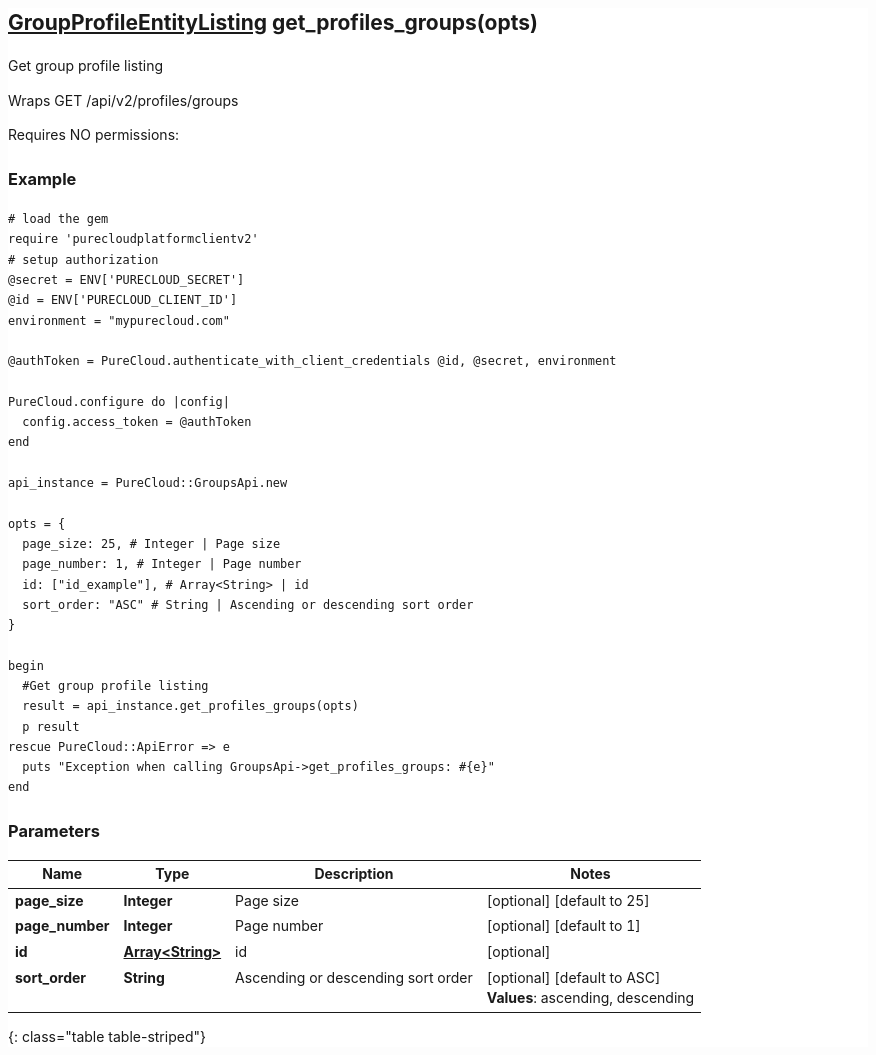 <a name="get_profiles_groups"></a>

## [**GroupProfileEntityListing**](GroupProfileEntityListing.html) get_profiles_groups(opts)



Get group profile listing



Wraps GET /api/v2/profiles/groups 

Requires NO permissions: 



### Example
```{"language":"ruby"}
# load the gem
require 'purecloudplatformclientv2'
# setup authorization
@secret = ENV['PURECLOUD_SECRET']
@id = ENV['PURECLOUD_CLIENT_ID']
environment = "mypurecloud.com"

@authToken = PureCloud.authenticate_with_client_credentials @id, @secret, environment

PureCloud.configure do |config|
  config.access_token = @authToken
end

api_instance = PureCloud::GroupsApi.new

opts = { 
  page_size: 25, # Integer | Page size
  page_number: 1, # Integer | Page number
  id: ["id_example"], # Array<String> | id
  sort_order: "ASC" # String | Ascending or descending sort order
}

begin
  #Get group profile listing
  result = api_instance.get_profiles_groups(opts)
  p result
rescue PureCloud::ApiError => e
  puts "Exception when calling GroupsApi->get_profiles_groups: #{e}"
end
```

### Parameters

Name | Type | Description  | Notes
------------- | ------------- | ------------- | -------------
 **page_size** | **Integer**| Page size | [optional] [default to 25] |
 **page_number** | **Integer**| Page number | [optional] [default to 1] |
 **id** | [**Array&lt;String&gt;**](String.html)| id | [optional]  |
 **sort_order** | **String**| Ascending or descending sort order | [optional] [default to ASC]<br />**Values**: ascending, descending |
{: class="table table-striped"}
